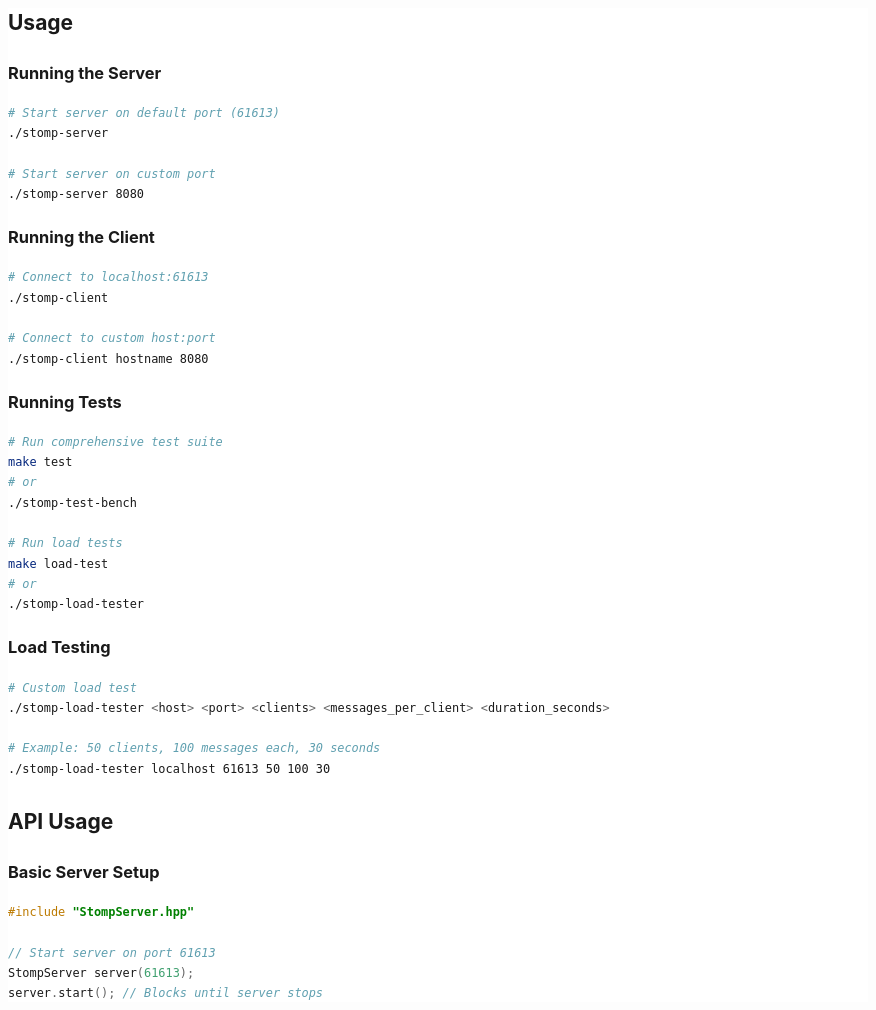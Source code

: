 ## Usage

### Running the Server

```bash
# Start server on default port (61613)
./stomp-server

# Start server on custom port
./stomp-server 8080
```

### Running the Client

```bash
# Connect to localhost:61613
./stomp-client

# Connect to custom host:port
./stomp-client hostname 8080
```

### Running Tests

```bash
# Run comprehensive test suite
make test
# or
./stomp-test-bench

# Run load tests
make load-test
# or
./stomp-load-tester
```

### Load Testing

```bash
# Custom load test
./stomp-load-tester <host> <port> <clients> <messages_per_client> <duration_seconds>

# Example: 50 clients, 100 messages each, 30 seconds
./stomp-load-tester localhost 61613 50 100 30
```

## API Usage

### Basic Server Setup

```cpp
#include "StompServer.hpp"

// Start server on port 61613
StompServer server(61613);
server.start(); // Blocks until server stops
```
